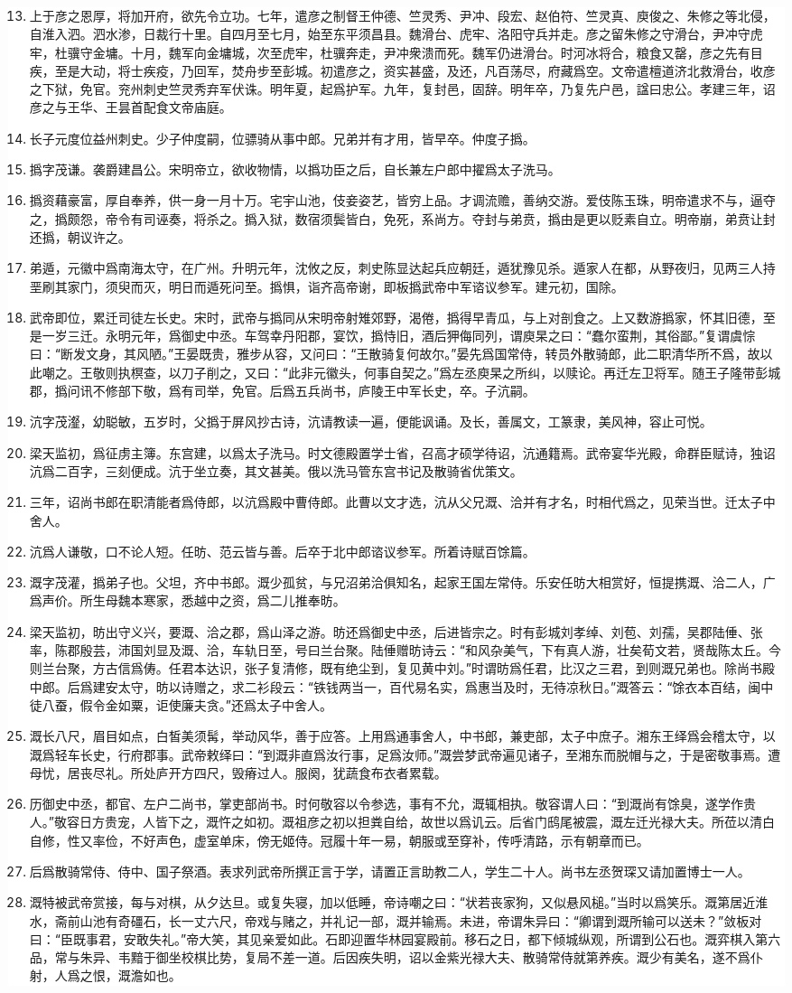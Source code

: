 13. <span id="王懿_到彦之_垣护之_张兴世-13"></span>
上于彦之恩厚，将加开府，欲先令立功。七年，遣彦之制督王仲德、竺灵秀、尹冲、段宏、赵伯符、竺灵真、庾俊之、朱修之等北侵，自淮入泗。泗水渗，日裁行十里。自四月至七月，始至东平须昌县。魏滑台、虎牢、洛阳守兵并走。彦之留朱修之守滑台，尹冲守虎牢，杜骥守金墉。十月，魏军向金墉城，次至虎牢，杜骥奔走，尹冲衆溃而死。魏军仍进滑台。时河冰将合，粮食又罄，彦之先有目疾，至是大动，将士疾疫，乃回军，焚舟步至彭城。初遣彦之，资实甚盛，及还，凡百荡尽，府藏爲空。文帝遣檀道济北救滑台，收彦之下狱，免官。兖州刺史竺灵秀弃军伏诛。明年夏，起爲护军。九年，复封邑，固辞。明年卒，乃复先户邑，諡曰忠公。孝建三年，诏彦之与王华、王昙首配食文帝庙庭。

14. <span id="王懿_到彦之_垣护之_张兴世-14"></span>
长子元度位益州刺史。少子仲度嗣，位骠骑从事中郎。兄弟并有才用，皆早卒。仲度子撝。

15. <span id="王懿_到彦之_垣护之_张兴世-15"></span>
撝字茂谦。袭爵建昌公。宋明帝立，欲收物情，以撝功臣之后，自长兼左户郎中擢爲太子洗马。

16. <span id="王懿_到彦之_垣护之_张兴世-16"></span>
撝资藉豪富，厚自奉养，供一身一月十万。宅宇山池，伎妾姿艺，皆穷上品。才调流赡，善纳交游。爱伎陈玉珠，明帝遣求不与，逼夺之，撝颇怨，帝令有司诬奏，将杀之。撝入狱，数宿须鬓皆白，免死，系尚方。夺封与弟贲，撝由是更以贬素自立。明帝崩，弟贲让封还撝，朝议许之。

17. <span id="王懿_到彦之_垣护之_张兴世-17"></span>
弟遁，元徽中爲南海太守，在广州。升明元年，沈攸之反，刺史陈显达起兵应朝廷，遁犹豫见杀。遁家人在都，从野夜归，见两三人持垩刷其家门，须臾而灭，明日而遁死问至。撝惧，诣齐高帝谢，即板撝武帝中军谘议参军。建元初，国除。

18. <span id="王懿_到彦之_垣护之_张兴世-18"></span>
武帝即位，累迁司徒左长史。宋时，武帝与撝同从宋明帝射雉郊野，渴倦，撝得早青瓜，与上对剖食之。上又数游撝家，怀其旧德，至是一岁三迁。永明元年，爲御史中丞。车驾幸丹阳郡，宴饮，撝恃旧，酒后狎侮同列，谓庾杲之曰：“蠢尔蛮荆，其俗鄙。”复谓虞悰曰：“断发文身，其风陋。”王晏既贵，雅步从容，又问曰：“王散骑复何故尔。”晏先爲国常侍，转员外散骑郎，此二职清华所不爲，故以此嘲之。王敬则执榠查，以刀子削之，又曰：“此非元徽头，何事自契之。”爲左丞庾杲之所纠，以赎论。再迁左卫将军。随王子隆带彭城郡，撝问讯不修部下敬，爲有司举，免官。后爲五兵尚书，庐陵王中军长史，卒。子沆嗣。

19. <span id="王懿_到彦之_垣护之_张兴世-19"></span>
沆字茂瀣，幼聪敏，五岁时，父撝于屏风抄古诗，沆请教读一遍，便能讽诵。及长，善属文，工篆隶，美风神，容止可悦。

20. <span id="王懿_到彦之_垣护之_张兴世-20"></span>
梁天监初，爲征虏主簿。东宫建，以爲太子洗马。时文德殿置学士省，召高才硕学待诏，沆通籍焉。武帝宴华光殿，命群臣赋诗，独诏沆爲二百字，三刻便成。沆于坐立奏，其文甚美。俄以洗马管东宫书记及散骑省优策文。

21. <span id="王懿_到彦之_垣护之_张兴世-21"></span>
三年，诏尚书郎在职清能者爲侍郎，以沆爲殿中曹侍郎。此曹以文才选，沆从父兄溉、洽并有才名，时相代爲之，见荣当世。迁太子中舍人。

22. <span id="王懿_到彦之_垣护之_张兴世-22"></span>
沆爲人谦敬，口不论人短。任昉、范云皆与善。后卒于北中郎谘议参军。所着诗赋百馀篇。

23. <span id="王懿_到彦之_垣护之_张兴世-23"></span>
溉字茂灌，撝弟子也。父坦，齐中书郎。溉少孤贫，与兄沼弟洽俱知名，起家王国左常侍。乐安任昉大相赏好，恒提携溉、洽二人，广爲声价。所生母魏本寒家，悉越中之资，爲二儿推奉昉。

24. <span id="王懿_到彦之_垣护之_张兴世-24"></span>
梁天监初，昉出守义兴，要溉、洽之郡，爲山泽之游。昉还爲御史中丞，后进皆宗之。时有彭城刘孝绰、刘苞、刘孺，吴郡陆倕、张率，陈郡殷芸，沛国刘显及溉、洽，车轨日至，号曰兰台聚。陆倕赠昉诗云：“和风杂美气，下有真人游，壮矣荀文若，贤哉陈太丘。今则兰台聚，方古信爲俦。任君本达识，张子复清修，既有绝尘到，复见黄中刘。”时谓昉爲任君，比汉之三君，到则溉兄弟也。除尚书殿中郎。后爲建安太守，昉以诗赠之，求二衫段云：“铁钱两当一，百代易名实，爲惠当及时，无待凉秋日。”溉答云：“馀衣本百结，闽中徒八蚕，假令金如粟，讵使廉夫贪。”还爲太子中舍人。

25. <span id="王懿_到彦之_垣护之_张兴世-25"></span>
溉长八尺，眉目如点，白皙美须髯，举动风华，善于应答。上用爲通事舍人，中书郎，兼吏部，太子中庶子。湘东王绎爲会稽太守，以溉爲轻车长史，行府郡事。武帝敕绎曰：“到溉非直爲汝行事，足爲汝师。”溉尝梦武帝遍见诸子，至湘东而脱帽与之，于是密敬事焉。遭母忧，居丧尽礼。所处庐开方四尺，毁瘠过人。服阕，犹蔬食布衣者累载。

26. <span id="王懿_到彦之_垣护之_张兴世-26"></span>
历御史中丞，都官、左户二尚书，掌吏部尚书。时何敬容以令参选，事有不允，溉辄相执。敬容谓人曰：“到溉尚有馀臭，遂学作贵人。”敬容日方贵宠，人皆下之，溉忤之如初。溉祖彦之初以担粪自给，故世以爲讥云。后省门鸱尾被震，溉左迁光禄大夫。所莅以清白自修，性又率俭，不好声色，虚室单床，傍无姬侍。冠履十年一易，朝服或至穿补，传呼清路，示有朝章而已。

27. <span id="王懿_到彦之_垣护之_张兴世-27"></span>
后爲散骑常侍、侍中、国子祭酒。表求列武帝所撰正言于学，请置正言助教二人，学生二十人。尚书左丞贺琛又请加置博士一人。

28. <span id="王懿_到彦之_垣护之_张兴世-28"></span>
溉特被武帝赏接，每与对棋，从夕达旦。或复失寝，加以低睡，帝诗嘲之曰：“状若丧家狗，又似悬风槌。”当时以爲笑乐。溉第居近淮水，斋前山池有奇礓石，长一丈六尺，帝戏与赌之，并礼记一部，溉并输焉。未进，帝谓朱异曰：“卿谓到溉所输可以送未？”敛板对曰：“臣既事君，安敢失礼。”帝大笑，其见亲爱如此。石即迎置华林园宴殿前。移石之日，都下倾城纵观，所谓到公石也。溉弈棋入第六品，常与朱异、韦黯于御坐校棋比势，复局不差一道。后因疾失明，诏以金紫光禄大夫、散骑常侍就第养疾。溉少有美名，遂不爲仆射，人爲之恨，溉澹如也。
